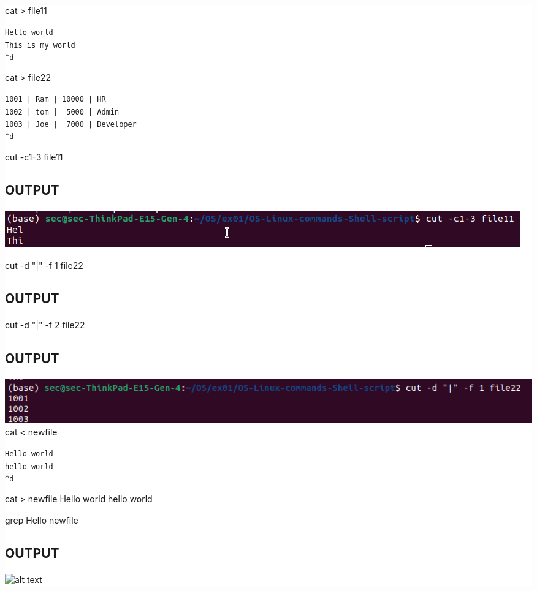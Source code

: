 cat > file11
```
Hello world
This is my world
^d
```
cat > file22
```
1001 | Ram | 10000 | HR
1002 | tom |  5000 | Admin
1003 | Joe |  7000 | Developer
^d
```


cut -c1-3 file11
## OUTPUT

![alt text](<Screenshot from 2024-02-25 18-15-19-1.png>)


cut -d "|" -f 1 file22
## OUTPUT



cut -d "|" -f 2 file22
## OUTPUT

![alt text](<Screenshot from 2024-02-25 18-20-27-1.png>)
cat < newfile 
```
Hello world
hello world
^d
````
cat > newfile 
Hello world
hello world
 
grep Hello newfile 
## OUTPUT

![alt text](<Screenshot from 2024-02-25 18-26-10-1.png>)
